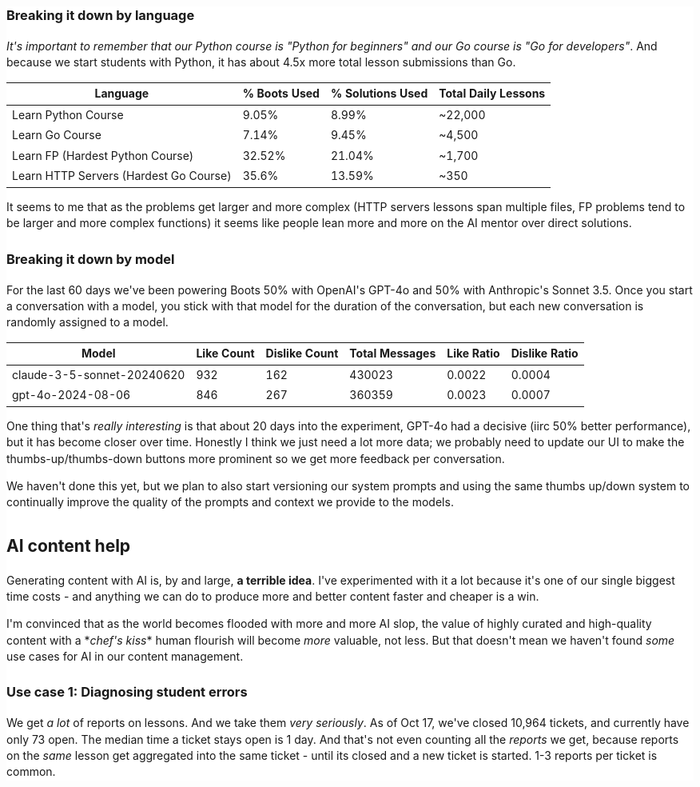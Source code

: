 ### Breaking it down by language

_It's important to remember that our Python course is "Python for beginners" and our Go course is "Go for developers"_. And because we start students with Python, it has about 4.5x more total lesson submissions than Go.

| Language                               | % Boots Used | % Solutions Used | Total Daily Lessons |
| -------------------------------------- | ------------ | ---------------- | ------------------- |
| Learn Python Course                    | 9.05%        | 8.99%            | ~22,000             |
| Learn Go Course                        | 7.14%        | 9.45%            | ~4,500              |
| Learn FP (Hardest Python Course)       | 32.52%       | 21.04%           | ~1,700              |
| Learn HTTP Servers (Hardest Go Course) | 35.6%        | 13.59%           | ~350                |

It seems to me that as the problems get larger and more complex (HTTP servers lessons span multiple files, FP problems tend to be larger and more complex functions) it seems like people lean more and more on the AI mentor over direct solutions.

### Breaking it down by model

For the last 60 days we've been powering Boots 50% with OpenAI's GPT-4o and 50% with Anthropic's Sonnet 3.5. Once you start a conversation with a model, you stick with that model for the duration of the conversation, but each new conversation is randomly assigned to a model.

| Model                      | Like Count | Dislike Count | Total Messages | Like Ratio | Dislike Ratio |
| -------------------------- | ---------- | ------------- | -------------- | ---------- | ------------- |
| claude-3-5-sonnet-20240620 | 932        | 162           | 430023         | 0.0022     | 0.0004        |
| gpt-4o-2024-08-06          | 846        | 267           | 360359         | 0.0023     | 0.0007        |

One thing that's _really interesting_ is that about 20 days into the experiment, GPT-4o had a decisive (iirc 50% better performance), but it has become closer over time. Honestly I think we just need a lot more data; we probably need to update our UI to make the thumbs-up/thumbs-down buttons more prominent so we get more feedback per conversation.

We haven't done this yet, but we plan to also start versioning our system prompts and using the same thumbs up/down system to continually improve the quality of the prompts and context we provide to the models.

## AI content help

Generating content with AI is, by and large, **a terrible idea**. I've experimented with it a lot because it's one of our single biggest time costs - and anything we can do to produce more and better content faster and cheaper is a win.

I'm convinced that as the world becomes flooded with more and more AI slop, the value of highly curated and high-quality content with a \*_chef's kiss_\* human flourish will become _more_ valuable, not less. But that doesn't mean we haven't found _some_ use cases for AI in our content management.

### Use case 1: Diagnosing student errors

We get _a lot_ of reports on lessons. And we take them _very seriously_. As of Oct 17, we've closed 10,964 tickets, and currently have only 73 open. The median time a ticket stays open is 1 day. And that's not even counting all the _reports_ we get, because reports on the _same_ lesson get aggregated into the same ticket - until its closed and a new ticket is started. 1-3 reports per ticket is common.
